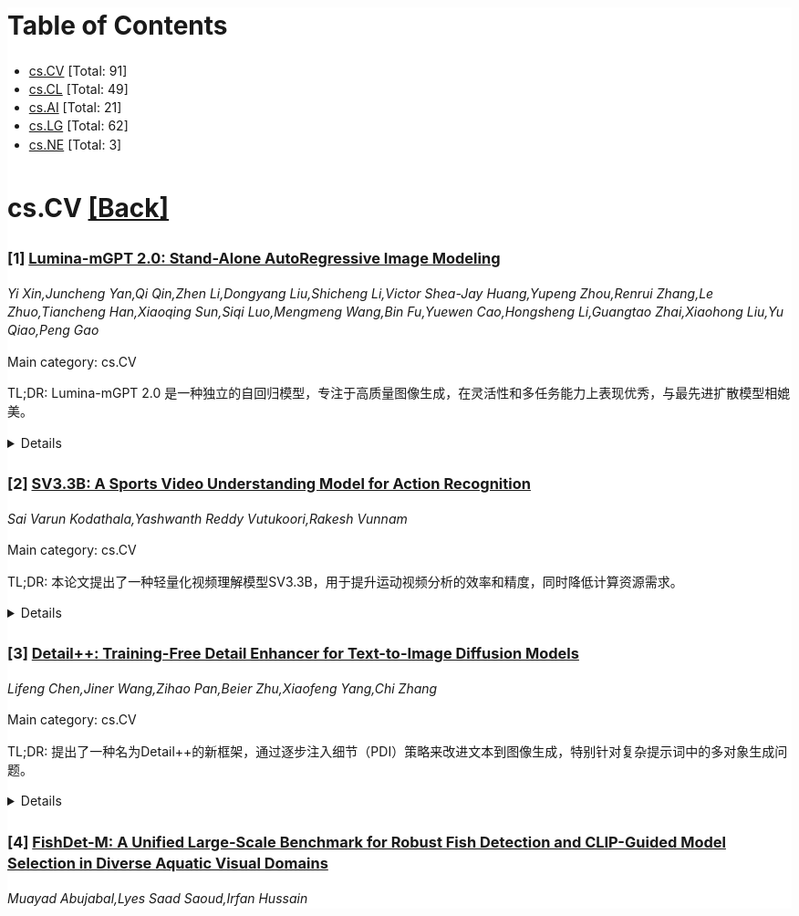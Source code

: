 <div id=toc></div>

# Table of Contents

- [cs.CV](#cs.CV) [Total: 91]
- [cs.CL](#cs.CL) [Total: 49]
- [cs.AI](#cs.AI) [Total: 21]
- [cs.LG](#cs.LG) [Total: 62]
- [cs.NE](#cs.NE) [Total: 3]


<div id='cs.CV'></div>

# cs.CV [[Back]](#toc)

### [1] [Lumina-mGPT 2.0: Stand-Alone AutoRegressive Image Modeling](https://arxiv.org/abs/2507.17801)
*Yi Xin,Juncheng Yan,Qi Qin,Zhen Li,Dongyang Liu,Shicheng Li,Victor Shea-Jay Huang,Yupeng Zhou,Renrui Zhang,Le Zhuo,Tiancheng Han,Xiaoqing Sun,Siqi Luo,Mengmeng Wang,Bin Fu,Yuewen Cao,Hongsheng Li,Guangtao Zhai,Xiaohong Liu,Yu Qiao,Peng Gao*

Main category: cs.CV

TL;DR: Lumina-mGPT 2.0 是一种独立的自回归模型，专注于高质量图像生成，在灵活性和多任务能力上表现优秀，与最先进扩散模型相媲美。


<details><summary>Details</summary></details>


### [2] [SV3.3B: A Sports Video Understanding Model for Action Recognition](https://arxiv.org/abs/2507.17844)
*Sai Varun Kodathala,Yashwanth Reddy Vutukoori,Rakesh Vunnam*

Main category: cs.CV

TL;DR: 本论文提出了一种轻量化视频理解模型SV3.3B，用于提升运动视频分析的效率和精度，同时降低计算资源需求。


<details><summary>Details</summary></details>


### [3] [Detail++: Training-Free Detail Enhancer for Text-to-Image Diffusion Models](https://arxiv.org/abs/2507.17853)
*Lifeng Chen,Jiner Wang,Zihao Pan,Beier Zhu,Xiaofeng Yang,Chi Zhang*

Main category: cs.CV

TL;DR: 提出了一种名为Detail++的新框架，通过逐步注入细节（PDI）策略来改进文本到图像生成，特别针对复杂提示词中的多对象生成问题。


<details><summary>Details</summary></details>


### [4] [FishDet-M: A Unified Large-Scale Benchmark for Robust Fish Detection and CLIP-Guided Model Selection in Diverse Aquatic Visual Domains](https://arxiv.org/abs/2507.17859)
*Muayad Abujabal,Lyes Saad Saoud,Irfan Hussain*
